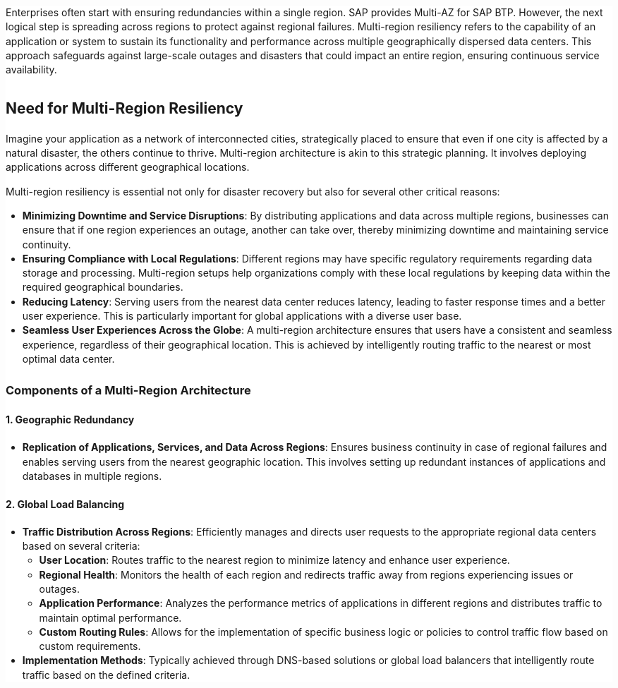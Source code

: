
Enterprises often start with ensuring redundancies within a single region. SAP provides Multi-AZ for SAP BTP. However, the next logical step is spreading across regions to protect against regional failures. Multi-region resiliency refers to the capability of an application or system to sustain its functionality and performance across multiple geographically dispersed data centers. This approach safeguards against large-scale outages and disasters that could impact an entire region, ensuring continuous service availability.

## Need for Multi-Region Resiliency

Imagine your application as a network of interconnected cities, strategically placed to ensure that even if one city is affected by a natural disaster, the others continue to thrive. Multi-region architecture is akin to this strategic planning. It involves deploying applications across different geographical locations. 

Multi-region resiliency is essential not only for disaster recovery but also for several other critical reasons:

- **Minimizing Downtime and Service Disruptions**: By distributing applications and data across multiple regions, businesses can ensure that if one region experiences an outage, another can take over, thereby minimizing downtime and maintaining service continuity.
- **Ensuring Compliance with Local Regulations**: Different regions may have specific regulatory requirements regarding data storage and processing. Multi-region setups help organizations comply with these local regulations by keeping data within the required geographical boundaries.
- **Reducing Latency**: Serving users from the nearest data center reduces latency, leading to faster response times and a better user experience. This is particularly important for global applications with a diverse user base.
- **Seamless User Experiences Across the Globe**: A multi-region architecture ensures that users have a consistent and seamless experience, regardless of their geographical location. This is achieved by intelligently routing traffic to the nearest or most optimal data center.

### Components of a Multi-Region Architecture

#### 1. Geographic Redundancy

- **Replication of Applications, Services, and Data Across Regions**: Ensures business continuity in case of regional failures and enables serving users from the nearest geographic location. This involves setting up redundant instances of applications and databases in multiple regions.

#### 2. Global Load Balancing

- **Traffic Distribution Across Regions**: Efficiently manages and directs user requests to the appropriate regional data centers based on several criteria:
  - **User Location**: Routes traffic to the nearest region to minimize latency and enhance user experience.
  - **Regional Health**: Monitors the health of each region and redirects traffic away from regions experiencing issues or outages.
  - **Application Performance**: Analyzes the performance metrics of applications in different regions and distributes traffic to maintain optimal performance.
  - **Custom Routing Rules**: Allows for the implementation of specific business logic or policies to control traffic flow based on custom requirements.
- **Implementation Methods**: Typically achieved through DNS-based solutions or global load balancers that intelligently route traffic based on the defined criteria.
